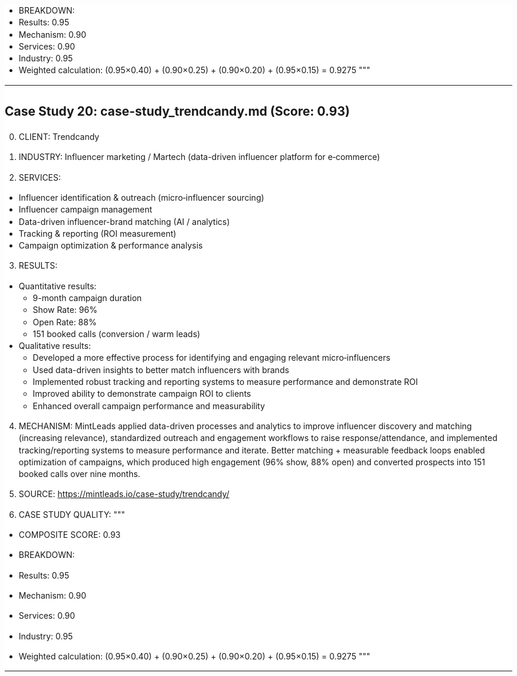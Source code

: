 -  BREAKDOWN: 
  - Results: 0.95
  - Mechanism: 0.90
  - Services: 0.90
  - Industry: 0.95
- Weighted calculation: (0.95×0.40) + (0.90×0.25) + (0.90×0.20) + (0.95×0.15) = 0.9275
"""

---

## Case Study 20: case-study_trendcandy.md (Score: 0.93)

0. CLIENT: Trendcandy

1. INDUSTRY: Influencer marketing / Martech (data-driven influencer platform for e‑commerce)

2. SERVICES:
- Influencer identification & outreach (micro‑influencer sourcing)
- Influencer campaign management
- Data-driven influencer-brand matching (AI / analytics)
- Tracking & reporting (ROI measurement)
- Campaign optimization & performance analysis

3. RESULTS:
- Quantitative results:
  - 9-month campaign duration
  - Show Rate: 96%
  - Open Rate: 88%
  - 151 booked calls (conversion / warm leads)
- Qualitative results:
  - Developed a more effective process for identifying and engaging relevant micro‑influencers
  - Used data-driven insights to better match influencers with brands
  - Implemented robust tracking and reporting systems to measure performance and demonstrate ROI
  - Improved ability to demonstrate campaign ROI to clients
  - Enhanced overall campaign performance and measurability

4. MECHANISM:
MintLeads applied data-driven processes and analytics to improve influencer discovery and matching (increasing relevance), standardized outreach and engagement workflows to raise response/attendance, and implemented tracking/reporting systems to measure performance and iterate. Better matching + measurable feedback loops enabled optimization of campaigns, which produced high engagement (96% show, 88% open) and converted prospects into 151 booked calls over nine months.

5. SOURCE: https://mintleads.io/case-study/trendcandy/

6. CASE STUDY QUALITY:
"""
-  COMPOSITE SCORE: 0.93

-  BREAKDOWN: 
  - Results: 0.95
  - Mechanism: 0.90
  - Services: 0.90
  - Industry: 0.95
- Weighted calculation: (0.95×0.40) + (0.90×0.25) + (0.90×0.20) + (0.95×0.15) = 0.9275
"""

---